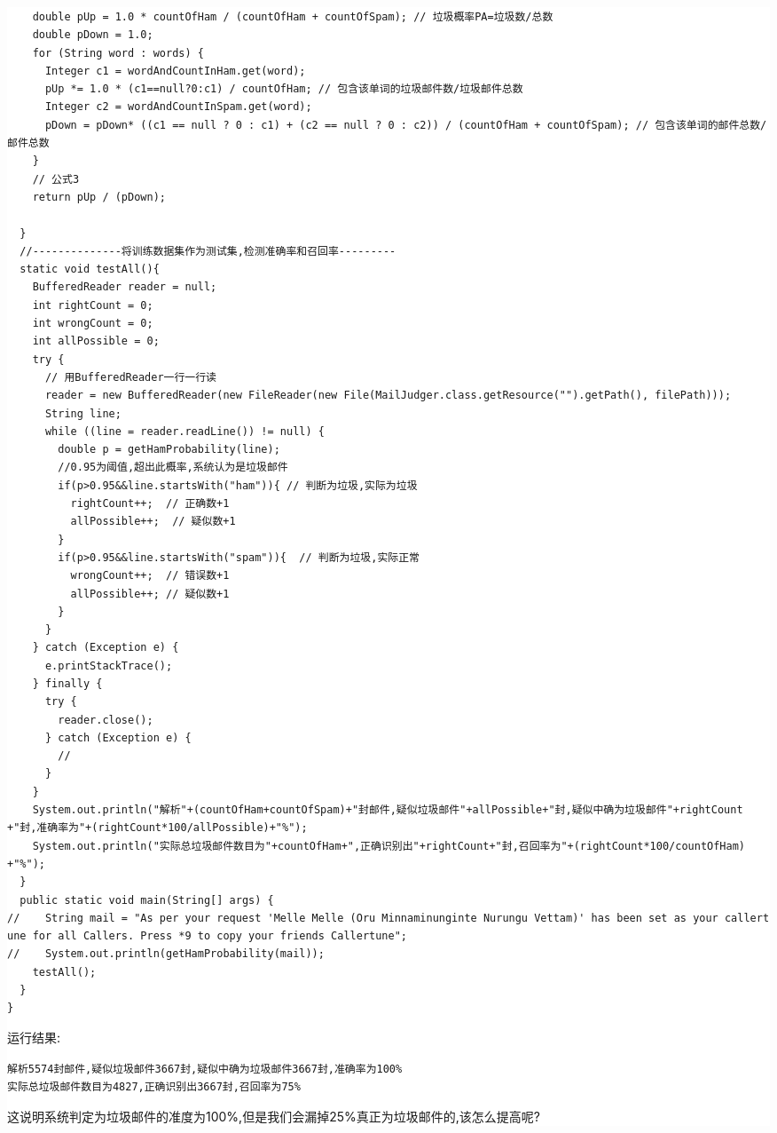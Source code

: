         double pUp = 1.0 * countOfHam / (countOfHam + countOfSpam); // 垃圾概率PA=垃圾数/总数
        double pDown = 1.0;
        for (String word : words) {
          Integer c1 = wordAndCountInHam.get(word);
          pUp *= 1.0 * (c1==null?0:c1) / countOfHam; // 包含该单词的垃圾邮件数/垃圾邮件总数
          Integer c2 = wordAndCountInSpam.get(word);
          pDown = pDown* ((c1 == null ? 0 : c1) + (c2 == null ? 0 : c2)) / (countOfHam + countOfSpam); // 包含该单词的邮件总数/邮件总数
        }
        // 公式3
        return pUp / (pDown);

      }
      //--------------将训练数据集作为测试集,检测准确率和召回率---------
      static void testAll(){
        BufferedReader reader = null;
        int rightCount = 0;
        int wrongCount = 0;
        int allPossible = 0;
        try {
          // 用BufferedReader一行一行读
          reader = new BufferedReader(new FileReader(new File(MailJudger.class.getResource("").getPath(), filePath)));
          String line;
          while ((line = reader.readLine()) != null) {
            double p = getHamProbability(line);
            //0.95为阈值,超出此概率,系统认为是垃圾邮件
            if(p>0.95&&line.startsWith("ham")){ // 判断为垃圾,实际为垃圾
              rightCount++;  // 正确数+1
              allPossible++;  // 疑似数+1
            }
            if(p>0.95&&line.startsWith("spam")){  // 判断为垃圾,实际正常
              wrongCount++;  // 错误数+1
              allPossible++; // 疑似数+1
            }
          }
        } catch (Exception e) {
          e.printStackTrace();
        } finally {
          try {
            reader.close();
          } catch (Exception e) {
            //
          }
        }
        System.out.println("解析"+(countOfHam+countOfSpam)+"封邮件,疑似垃圾邮件"+allPossible+"封,疑似中确为垃圾邮件"+rightCount+"封,准确率为"+(rightCount*100/allPossible)+"%");
        System.out.println("实际总垃圾邮件数目为"+countOfHam+",正确识别出"+rightCount+"封,召回率为"+(rightCount*100/countOfHam)+"%");
      }
      public static void main(String[] args) {
    //    String mail = "As per your request 'Melle Melle (Oru Minnaminunginte Nurungu Vettam)' has been set as your callertune for all Callers. Press *9 to copy your friends Callertune";
    //    System.out.println(getHamProbability(mail));
        testAll();
      }
    }

运行结果:

    解析5574封邮件,疑似垃圾邮件3667封,疑似中确为垃圾邮件3667封,准确率为100%
    实际总垃圾邮件数目为4827,正确识别出3667封,召回率为75%

这说明系统判定为垃圾邮件的准度为100%,但是我们会漏掉25%真正为垃圾邮件的,该怎么提高呢?
